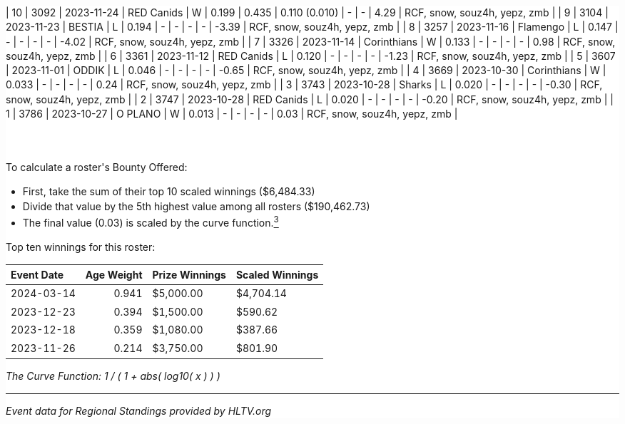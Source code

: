 |          10 |    3092 | 2023-11-24 | RED Canids    | W   | 0.199      | 0.435        | 0.110 (0.010)    | -                | -         |           4.29 | RCF, snow, souz4h, yepz, zmb       |
|           9 |    3104 | 2023-11-23 | BESTIA        | L   | 0.194      | -            | -                | -                | -         |          -3.39 | RCF, snow, souz4h, yepz, zmb       |
|           8 |    3257 | 2023-11-16 | Flamengo      | L   | 0.147      | -            | -                | -                | -         |          -4.02 | RCF, snow, souz4h, yepz, zmb       |
|           7 |    3326 | 2023-11-14 | Corinthians   | W   | 0.133      | -            | -                | -                | -         |           0.98 | RCF, snow, souz4h, yepz, zmb       |
|           6 |    3361 | 2023-11-12 | RED Canids    | L   | 0.120      | -            | -                | -                | -         |          -1.23 | RCF, snow, souz4h, yepz, zmb       |
|           5 |    3607 | 2023-11-01 | ODDIK         | L   | 0.046      | -            | -                | -                | -         |          -0.65 | RCF, snow, souz4h, yepz, zmb       |
|           4 |    3669 | 2023-10-30 | Corinthians   | W   | 0.033      | -            | -                | -                | -         |           0.24 | RCF, snow, souz4h, yepz, zmb       |
|           3 |    3743 | 2023-10-28 | Sharks        | L   | 0.020      | -            | -                | -                | -         |          -0.30 | RCF, snow, souz4h, yepz, zmb       |
|           2 |    3747 | 2023-10-28 | RED Canids    | L   | 0.020      | -            | -                | -                | -         |          -0.20 | RCF, snow, souz4h, yepz, zmb       |
|           1 |    3786 | 2023-10-27 | O PLANO       | W   | 0.013      | -            | -                | -                | -         |           0.03 | RCF, snow, souz4h, yepz, zmb       |

<br />
<span id="table2"></span><br />
To calculate a roster's Bounty Offered:<br />

- First, take the sum of their top 10 scaled winnings ($6,484.33)
- Divide that value by the 5th highest value among all rosters ($190,462.73)
- The final value (0.03) is scaled by the curve function.[<sup>3</sup>](#curveFunction)

Top ten winnings for this roster:<br />

| Event Date | Age Weight | Prize Winnings | Scaled Winnings |
| :- | -: | :- | :- |
| 2024-03-14 |      0.941 | $5,000.00      | $4,704.14       |
| 2023-12-23 |      0.394 | $1,500.00      | $590.62         |
| 2023-12-18 |      0.359 | $1,080.00      | $387.66         |
| 2023-11-26 |      0.214 | $3,750.00      | $801.90         |


<span id="curveFunction"></span>_The Curve Function: 1 / ( 1 + abs( log10( x ) ) )_<br />

---
_Event data for Regional Standings provided by HLTV.org_<br />
